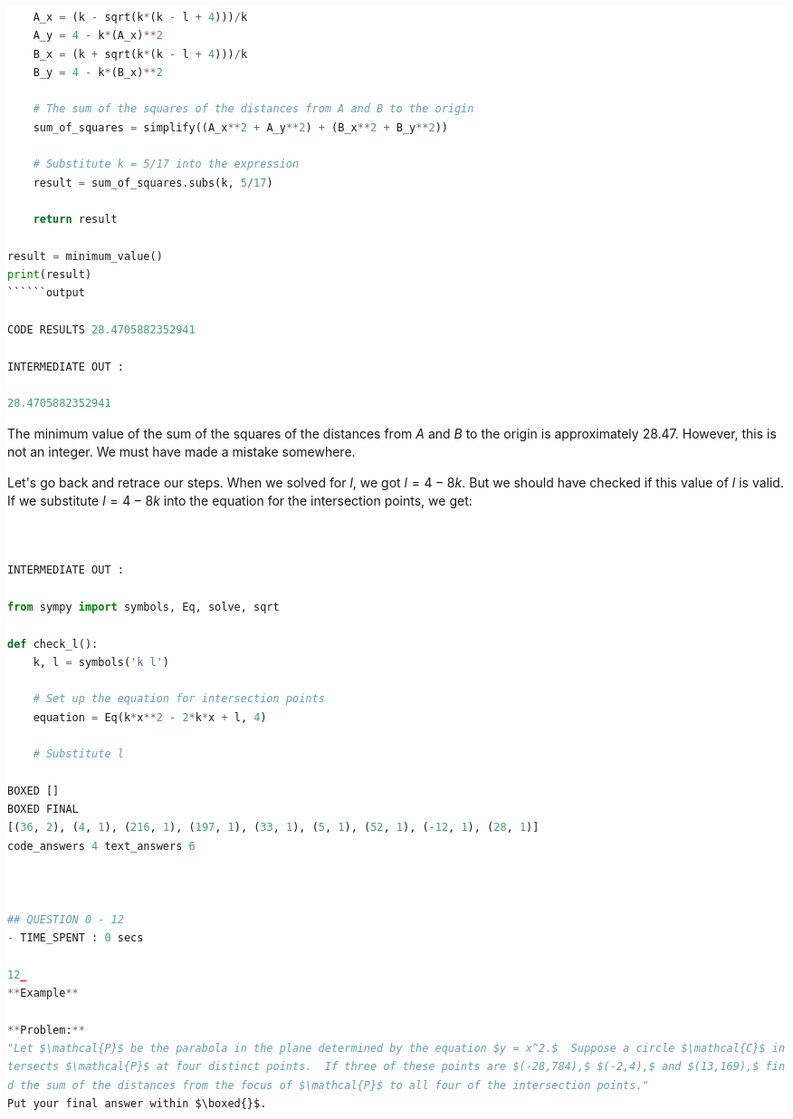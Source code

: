 ```python
    A_x = (k - sqrt(k*(k - l + 4)))/k
    A_y = 4 - k*(A_x)**2
    B_x = (k + sqrt(k*(k - l + 4)))/k
    B_y = 4 - k*(B_x)**2

    # The sum of the squares of the distances from A and B to the origin
    sum_of_squares = simplify((A_x**2 + A_y**2) + (B_x**2 + B_y**2))

    # Substitute k = 5/17 into the expression
    result = sum_of_squares.subs(k, 5/17)

    return result

result = minimum_value()
print(result)
``````output

CODE RESULTS 28.4705882352941

INTERMEDIATE OUT :

28.4705882352941
```
The minimum value of the sum of the squares of the distances from $A$ and $B$ to the origin is approximately $28.47$. However, this is not an integer. We must have made a mistake somewhere.

Let's go back and retrace our steps. When we solved for $l$, we got $l = 4 - 8k$. But we should have checked if this value of $l$ is valid. If we substitute $l = 4 - 8k$ into the equation for the intersection points, we get:

```python


INTERMEDIATE OUT :

from sympy import symbols, Eq, solve, sqrt

def check_l():
    k, l = symbols('k l')

    # Set up the equation for intersection points
    equation = Eq(k*x**2 - 2*k*x + l, 4)

    # Substitute l

BOXED []
BOXED FINAL 
[(36, 2), (4, 1), (216, 1), (197, 1), (33, 1), (5, 1), (52, 1), (-12, 1), (28, 1)]
code_answers 4 text_answers 6



## QUESTION 0 - 12 
- TIME_SPENT : 0 secs

12_
**Example**

**Problem:** 
"Let $\mathcal{P}$ be the parabola in the plane determined by the equation $y = x^2.$  Suppose a circle $\mathcal{C}$ intersects $\mathcal{P}$ at four distinct points.  If three of these points are $(-28,784),$ $(-2,4),$ and $(13,169),$ find the sum of the distances from the focus of $\mathcal{P}$ to all four of the intersection points."
Put your final answer within $\boxed{}$.
```